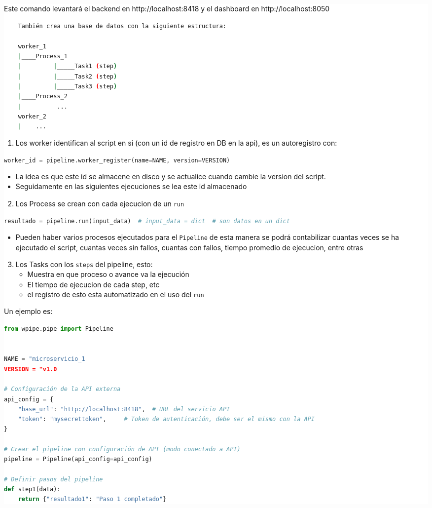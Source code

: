 Este comando levantará el backend en http://localhost:8418
 y el dashboard en http://localhost:8050


```sh 
    También crea una base de datos con la siguiente estructura:

    worker_1
    |____Process_1
    |         |_____Task1 (step)
    |         |_____Task2 (step)
    |         |_____Task3 (step)
    |____Process_2
    |          ...
    worker_2
    |    ...
```

   1. Los worker identifican al script en si (con un id de registro en DB en la api), es un autoregistro con:
```python 
worker_id = pipeline.worker_register(name=NAME, version=VERSION)
```

   - La idea es que este id se almacene en disco y se actualice cuando cambie la version del script.
   - Seguidamente en las siguientes ejecuciones se lea este id almacenado








2. Los Process se crean con cada ejecucion de un `run`
```python 
resultado = pipeline.run(input_data)  # input_data = dict  # son datos en un dict
```
   - Pueden haber varios procesos ejecutados para el `Pipeline` de esta manera se podrá contabilizar cuantas veces se ha ejecutado el script, cuantas veces sin fallos, cuantas con fallos, tiempo promedio de ejecucion, entre otras




3. Los Tasks con los `steps` del pipeline, esto:
   - Muestra en que proceso o avance va la ejecución
   - El tiempo de ejecucion de cada step, etc
   - el registro de esto esta automatizado en el uso del `run`


Un ejemplo es:

```python
from wpipe.pipe import Pipeline


NAME = "microservicio_1
VERSION = "v1.0

# Configuración de la API externa
api_config = {
    "base_url": "http://localhost:8418",  # URL del servicio API
    "token": "mysecrettoken",     # Token de autenticación, debe ser el mismo con la API
}

# Crear el pipeline con configuración de API (modo conectado a API)
pipeline = Pipeline(api_config=api_config)

# Definir pasos del pipeline
def step1(data):
    return {"resultado1": "Paso 1 completado"}

```